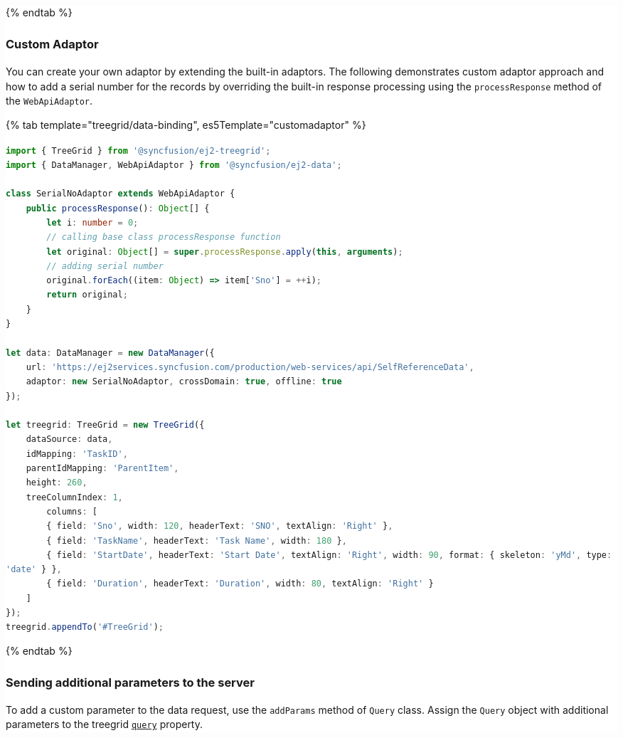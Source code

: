 {% endtab %}

### Custom Adaptor

You can create your own adaptor by extending the built-in adaptors. The following demonstrates custom adaptor approach and how to add a serial number for the records by overriding the built-in response processing using the `processResponse` method of the `WebApiAdaptor`.

{% tab template="treegrid/data-binding", es5Template="customadaptor" %}

```typescript
import { TreeGrid } from '@syncfusion/ej2-treegrid';
import { DataManager, WebApiAdaptor } from '@syncfusion/ej2-data';

class SerialNoAdaptor extends WebApiAdaptor {
    public processResponse(): Object[] {
        let i: number = 0;
        // calling base class processResponse function
        let original: Object[] = super.processResponse.apply(this, arguments);
        // adding serial number
        original.forEach((item: Object) => item['Sno'] = ++i);
        return original;
    }
}

let data: DataManager = new DataManager({
    url: 'https://ej2services.syncfusion.com/production/web-services/api/SelfReferenceData',
    adaptor: new SerialNoAdaptor, crossDomain: true, offline: true
});

let treegrid: TreeGrid = new TreeGrid({
    dataSource: data,
    idMapping: 'TaskID',
    parentIdMapping: 'ParentItem',
    height: 260,
    treeColumnIndex: 1,
        columns: [
        { field: 'Sno', width: 120, headerText: 'SNO', textAlign: 'Right' },
        { field: 'TaskName', headerText: 'Task Name', width: 180 },
        { field: 'StartDate', headerText: 'Start Date', textAlign: 'Right', width: 90, format: { skeleton: 'yMd', type: 'date' } },
        { field: 'Duration', headerText: 'Duration', width: 80, textAlign: 'Right' }
    ]
});
treegrid.appendTo('#TreeGrid');

```

{% endtab %}

### Sending additional parameters to the server

To add a custom parameter to the data request, use the `addParams` method of `Query` class. Assign the `Query` object with additional parameters to the treegrid [`query`](../api/treegrid#query) property.
